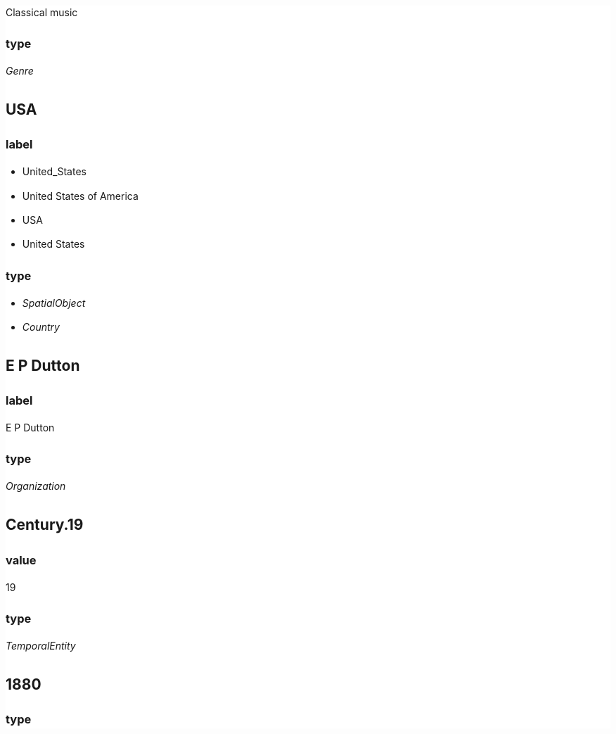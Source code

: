 
Classical music

### type


*Genre*

## USA

### label

 - United_States

 - United States of America

 - USA

 - United States

### type

 - *SpatialObject*

 - *Country*

## E P Dutton

### label


E P Dutton

### type


*Organization*

## Century.19

### value


19

### type


*TemporalEntity*

## 1880

### type

